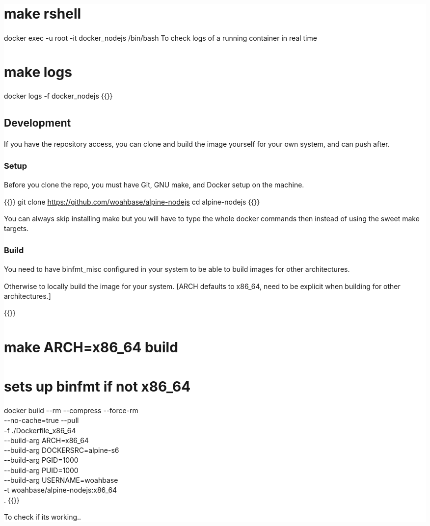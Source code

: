 # make rshell
docker exec -u root -it docker_nodejs /bin/bash
To check logs of a running container in real time

# make logs
docker logs -f docker_nodejs
{{</highlight>}}


## Development
If you have the repository access, you can clone and build the image yourself for your own system, and can push after.

### Setup
Before you clone the repo, you must have Git, GNU make, and Docker setup on the machine.

{{<highlight bash>}}
git clone https://github.com/woahbase/alpine-nodejs
cd alpine-nodejs
{{</highlight>}}

You can always skip installing make but you will have to type the whole docker commands then instead of using the sweet make targets.

### Build
You need to have binfmt_misc configured in your system to be able to build images for other architectures.

Otherwise to locally build the image for your system. [ARCH defaults to x86_64, need to be explicit when building for other architectures.]

{{<highlight bash>}}
# make ARCH=x86_64 build
# sets up binfmt if not x86_64
docker build --rm --compress --force-rm \
  --no-cache=true --pull \
  -f ./Dockerfile_x86_64 \
  --build-arg ARCH=x86_64 \
  --build-arg DOCKERSRC=alpine-s6 \
  --build-arg PGID=1000 \
  --build-arg PUID=1000 \
  --build-arg USERNAME=woahbase \
  -t woahbase/alpine-nodejs:x86_64 \
  .
{{</highlight>}}

To check if its working..
